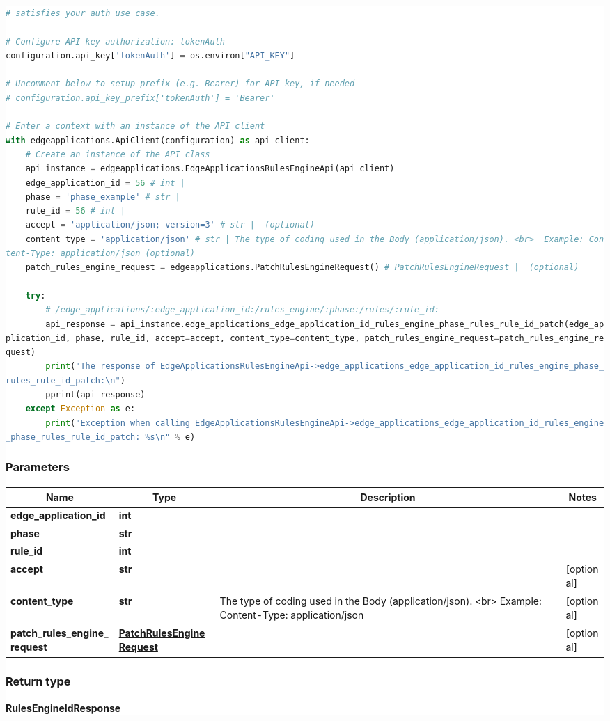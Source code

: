 ```python
# satisfies your auth use case.

# Configure API key authorization: tokenAuth
configuration.api_key['tokenAuth'] = os.environ["API_KEY"]

# Uncomment below to setup prefix (e.g. Bearer) for API key, if needed
# configuration.api_key_prefix['tokenAuth'] = 'Bearer'

# Enter a context with an instance of the API client
with edgeapplications.ApiClient(configuration) as api_client:
    # Create an instance of the API class
    api_instance = edgeapplications.EdgeApplicationsRulesEngineApi(api_client)
    edge_application_id = 56 # int | 
    phase = 'phase_example' # str | 
    rule_id = 56 # int | 
    accept = 'application/json; version=3' # str |  (optional)
    content_type = 'application/json' # str | The type of coding used in the Body (application/json). <br>  Example: Content-Type: application/json (optional)
    patch_rules_engine_request = edgeapplications.PatchRulesEngineRequest() # PatchRulesEngineRequest |  (optional)

    try:
        # /edge_applications/:edge_application_id:/rules_engine/:phase:/rules/:rule_id:
        api_response = api_instance.edge_applications_edge_application_id_rules_engine_phase_rules_rule_id_patch(edge_application_id, phase, rule_id, accept=accept, content_type=content_type, patch_rules_engine_request=patch_rules_engine_request)
        print("The response of EdgeApplicationsRulesEngineApi->edge_applications_edge_application_id_rules_engine_phase_rules_rule_id_patch:\n")
        pprint(api_response)
    except Exception as e:
        print("Exception when calling EdgeApplicationsRulesEngineApi->edge_applications_edge_application_id_rules_engine_phase_rules_rule_id_patch: %s\n" % e)
```



### Parameters

Name | Type | Description  | Notes
------------- | ------------- | ------------- | -------------
 **edge_application_id** | **int**|  | 
 **phase** | **str**|  | 
 **rule_id** | **int**|  | 
 **accept** | **str**|  | [optional] 
 **content_type** | **str**| The type of coding used in the Body (application/json). &lt;br&gt;  Example: Content-Type: application/json | [optional] 
 **patch_rules_engine_request** | [**PatchRulesEngineRequest**](PatchRulesEngineRequest.md)|  | [optional] 

### Return type

[**RulesEngineIdResponse**](RulesEngineIdResponse.md)
